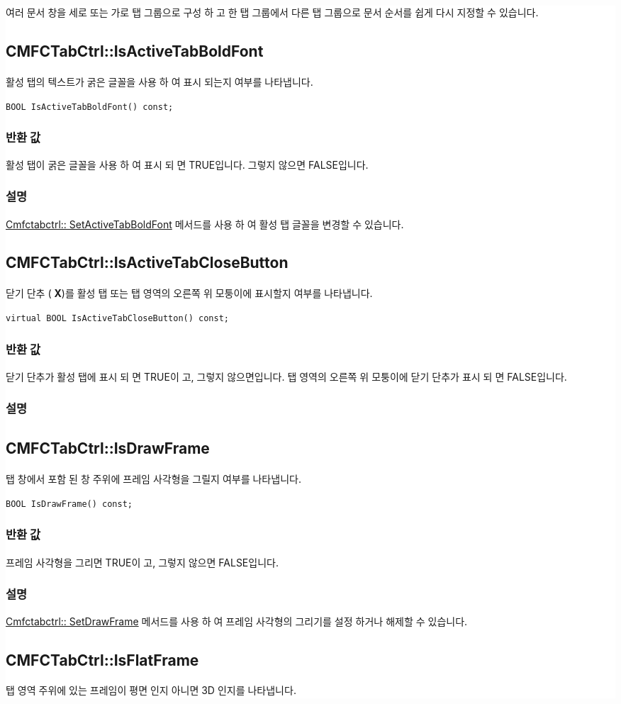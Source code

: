 여러 문서 창을 세로 또는 가로 탭 그룹으로 구성 하 고 한 탭 그룹에서 다른 탭 그룹으로 문서 순서를 쉽게 다시 지정할 수 있습니다.

##  <a name="isactivetabboldfont"></a>  CMFCTabCtrl::IsActiveTabBoldFont

활성 탭의 텍스트가 굵은 글꼴을 사용 하 여 표시 되는지 여부를 나타냅니다.

```
BOOL IsActiveTabBoldFont() const;
```

### <a name="return-value"></a>반환 값

활성 탭이 굵은 글꼴을 사용 하 여 표시 되 면 TRUE입니다. 그렇지 않으면 FALSE입니다.

### <a name="remarks"></a>설명

[Cmfctabctrl:: SetActiveTabBoldFont](#setactivetabboldfont) 메서드를 사용 하 여 활성 탭 글꼴을 변경할 수 있습니다.

##  <a name="isactivetabclosebutton"></a>  CMFCTabCtrl::IsActiveTabCloseButton

닫기 단추 ( **X**)를 활성 탭 또는 탭 영역의 오른쪽 위 모퉁이에 표시할지 여부를 나타냅니다.

```
virtual BOOL IsActiveTabCloseButton() const;
```

### <a name="return-value"></a>반환 값

닫기 단추가 활성 탭에 표시 되 면 TRUE이 고, 그렇지 않으면입니다. 탭 영역의 오른쪽 위 모퉁이에 닫기 단추가 표시 되 면 FALSE입니다.

### <a name="remarks"></a>설명

##  <a name="isdrawframe"></a>  CMFCTabCtrl::IsDrawFrame

탭 창에서 포함 된 창 주위에 프레임 사각형을 그릴지 여부를 나타냅니다.

```
BOOL IsDrawFrame() const;
```

### <a name="return-value"></a>반환 값

프레임 사각형을 그리면 TRUE이 고, 그렇지 않으면 FALSE입니다.

### <a name="remarks"></a>설명

[Cmfctabctrl:: SetDrawFrame](#setdrawframe) 메서드를 사용 하 여 프레임 사각형의 그리기를 설정 하거나 해제할 수 있습니다.

##  <a name="isflatframe"></a>  CMFCTabCtrl::IsFlatFrame

탭 영역 주위에 있는 프레임이 평면 인지 아니면 3D 인지를 나타냅니다.
